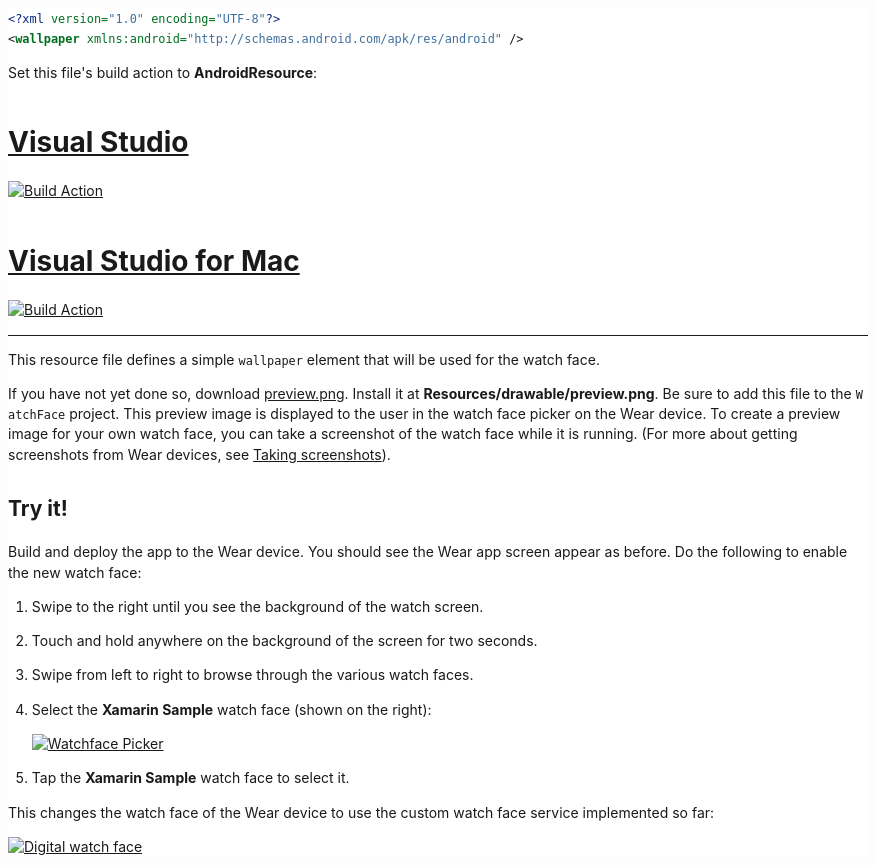 ```xml
<?xml version="1.0" encoding="UTF-8"?>
<wallpaper xmlns:android="http://schemas.android.com/apk/res/android" />
```

Set this file's build action to **AndroidResource**:

# [Visual Studio](#tab/windows)

[![Build Action](creating-a-watchface-images/10-android-resource-vs.png "Set build action to AndroidResource")](creating-a-watchface-images/10-android-resource-vs.png#lightbox)

# [Visual Studio for Mac](#tab/macos)

[![Build Action](creating-a-watchface-images/10-android-resource-xs.png "Set build action to AndroidResource")](creating-a-watchface-images/10-android-resource-xs.png#lightbox)

-----

This resource file defines a simple `wallpaper` element that will be
used for the watch face.

If you have not yet done so, download [preview.png](creating-a-watchface-images/preview.png).
Install it at **Resources/drawable/preview.png**. Be sure to add this file
to the `WatchFace` project. This preview image is displayed to the user
in the watch face picker on the Wear device. To create a preview image for
your own watch face, you can take a screenshot of the watch face while
it is running. (For more about getting screenshots from
Wear devices, see [Taking screenshots](~/android/wear/deploy-test/debug-on-device.md#screenshots)).


## Try it!

Build and deploy the app to the Wear device. You should see the Wear
app screen appear as before. Do the following to enable the new watch
face:

1.  Swipe to the right until you see the background of the
    watch screen.

2.  Touch and hold anywhere on the background of the screen
    for two seconds.

3.  Swipe from left to right to browse through the various watch faces.

4.  Select the **Xamarin Sample** watch face (shown on the right):

    [![Watchface Picker](creating-a-watchface-images/11-watchface-picker.png "Swipe to locate Xamarin Sample watch face")](creating-a-watchface-images/11-watchface-picker.png#lightbox)

5.  Tap the **Xamarin Sample** watch face to select it.

This changes the watch face of the Wear device to use the custom
watch face service implemented so far:

[![Digital watch face](creating-a-watchface-images/12-digital-watchface.png "Custom digital watch running on Wear device")](creating-a-watchface-images/12-digital-watchface.png#lightbox)
